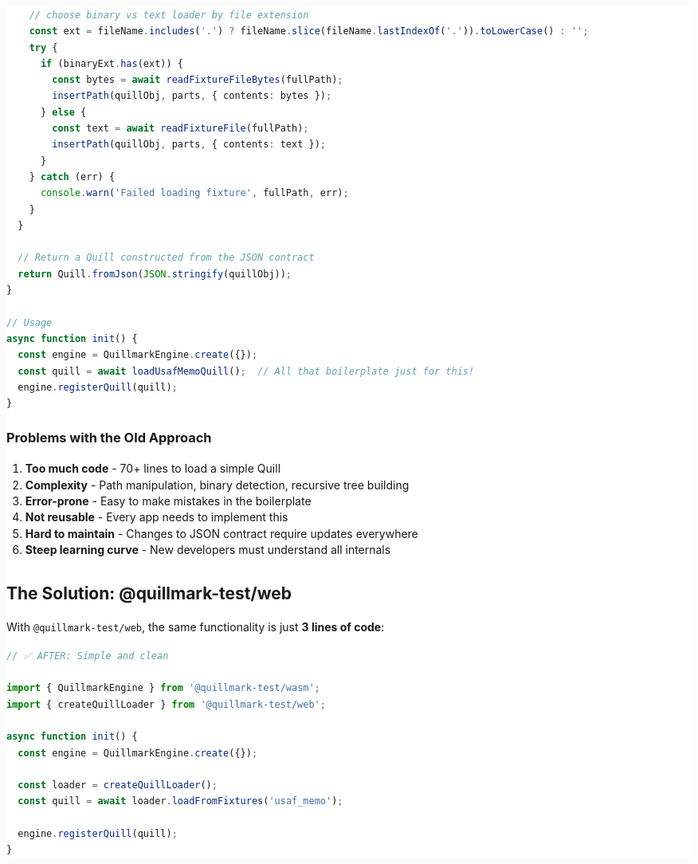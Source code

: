 ```typescript
    // choose binary vs text loader by file extension
    const ext = fileName.includes('.') ? fileName.slice(fileName.lastIndexOf('.')).toLowerCase() : '';
    try {
      if (binaryExt.has(ext)) {
        const bytes = await readFixtureFileBytes(fullPath);
        insertPath(quillObj, parts, { contents: bytes });
      } else {
        const text = await readFixtureFile(fullPath);
        insertPath(quillObj, parts, { contents: text });
      }
    } catch (err) {
      console.warn('Failed loading fixture', fullPath, err);
    }
  }

  // Return a Quill constructed from the JSON contract
  return Quill.fromJson(JSON.stringify(quillObj));
}

// Usage
async function init() {
  const engine = QuillmarkEngine.create({});
  const quill = await loadUsafMemoQuill();  // All that boilerplate just for this!
  engine.registerQuill(quill);
}
```

### Problems with the Old Approach

1. **Too much code** - 70+ lines to load a simple Quill
2. **Complexity** - Path manipulation, binary detection, recursive tree building
3. **Error-prone** - Easy to make mistakes in the boilerplate
4. **Not reusable** - Every app needs to implement this
5. **Hard to maintain** - Changes to JSON contract require updates everywhere
6. **Steep learning curve** - New developers must understand all internals

## The Solution: @quillmark-test/web

With `@quillmark-test/web`, the same functionality is just **3 lines of code**:

```typescript
// ✅ AFTER: Simple and clean

import { QuillmarkEngine } from '@quillmark-test/wasm';
import { createQuillLoader } from '@quillmark-test/web';

async function init() {
  const engine = QuillmarkEngine.create({});
  
  const loader = createQuillLoader();
  const quill = await loader.loadFromFixtures('usaf_memo');
  
  engine.registerQuill(quill);
}
```
